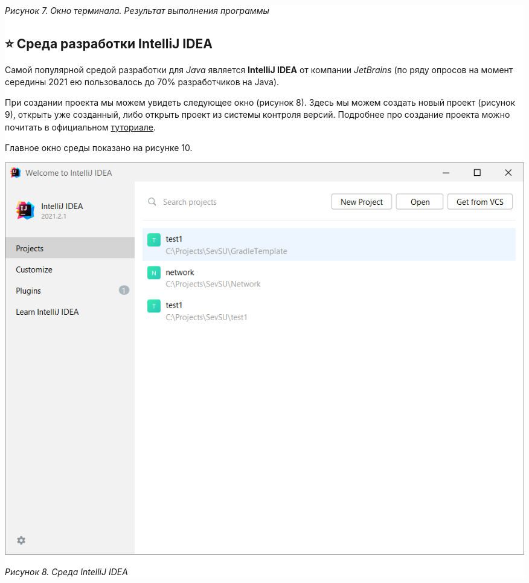*Рисунок 7. Окно терминала. Результат выполнения программы*


## ⭐ Среда разработки IntelliJ IDEA
Самой популярной средой разработки для *Java* является **IntelliJ IDEA** от компании *JetBrains* (по ряду опросов на момент середины 2021 ею пользовалось до 70% разработчиков на Java).

При создании проекта мы можем увидеть следующее окно (рисунок 8). Здесь мы можем создать новый проект (рисунок 9), открыть уже созданный, либо открыть проект из системы контроля версий. Подробнее про создание проекта можно почитать в официальном [туториале](https://www.jetbrains.com/help/idea/creating-and-running-your-first-java-application.html). 

Главное окно среды показано на рисунке 10.

![Рисунок 8. Приветственное окно](../assets/images/ПБПОИ/shared/intellij-new-project.png)

*Рисунок 8. Среда IntelliJ IDEA*
